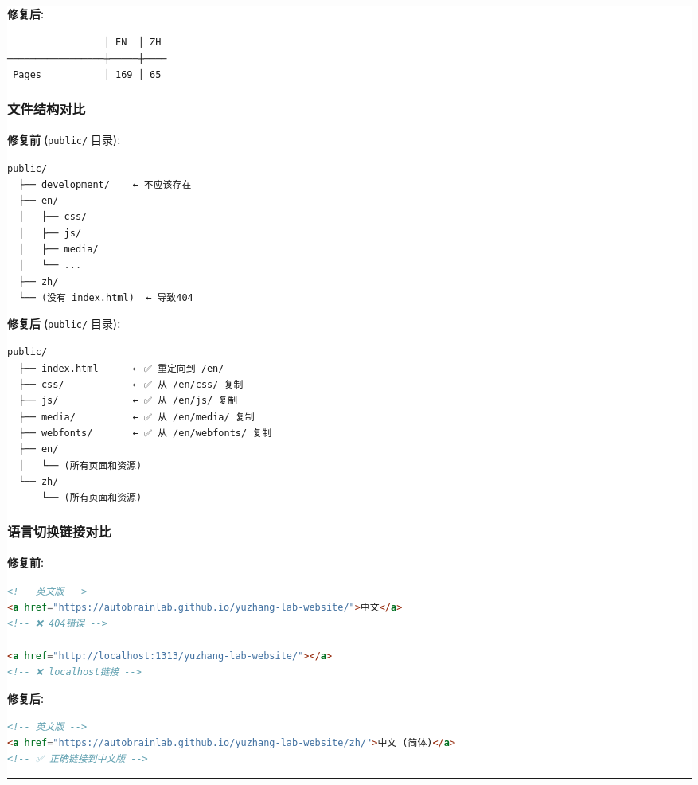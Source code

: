 **修复后**:
```
                 │ EN  │ ZH 
─────────────────┼─────┼────
 Pages           │ 169 │ 65
```

### 文件结构对比

**修复前** (`public/` 目录):
```
public/
  ├── development/    ← 不应该存在
  ├── en/
  │   ├── css/
  │   ├── js/
  │   ├── media/
  │   └── ...
  ├── zh/
  └── (没有 index.html)  ← 导致404
```

**修复后** (`public/` 目录):
```
public/
  ├── index.html      ← ✅ 重定向到 /en/
  ├── css/            ← ✅ 从 /en/css/ 复制
  ├── js/             ← ✅ 从 /en/js/ 复制
  ├── media/          ← ✅ 从 /en/media/ 复制
  ├── webfonts/       ← ✅ 从 /en/webfonts/ 复制
  ├── en/
  │   └── (所有页面和资源)
  └── zh/
      └── (所有页面和资源)
```

### 语言切换链接对比

**修复前**:
```html
<!-- 英文版 -->
<a href="https://autobrainlab.github.io/yuzhang-lab-website/">中文</a>
<!-- ❌ 404错误 -->

<a href="http://localhost:1313/yuzhang-lab-website/"></a>
<!-- ❌ localhost链接 -->
```

**修复后**:
```html
<!-- 英文版 -->
<a href="https://autobrainlab.github.io/yuzhang-lab-website/zh/">中文 (简体)</a>
<!-- ✅ 正确链接到中文版 -->
```

---